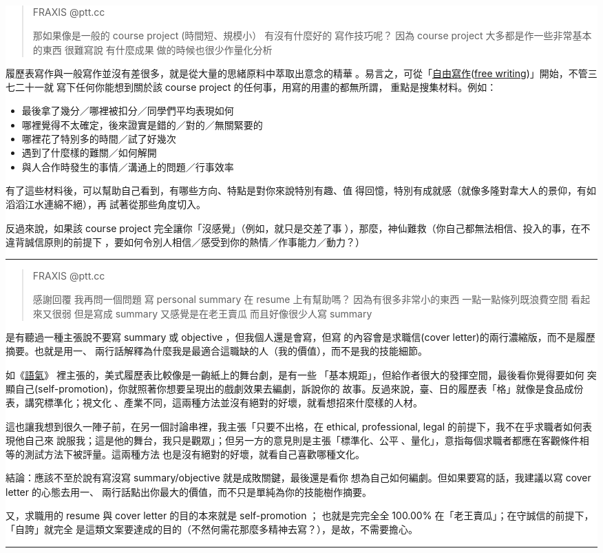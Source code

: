 > FRAXIS @ptt.cc
>
> 那如果像是一般的 course project (時間短、規模小） 有沒有什麼好的
> 寫作技巧呢？ 因為 course project 大多都是作一些非常基本的東西 很難寫說
> 有什麼成果 做的時候也很少作量化分析

履歷表寫作與一般寫作並沒有差很多，就是從大量的思緒原料中萃取出意念的精華
。易言之，可從「[自由寫作][8]([free writing][9])」開始，不管三七二十一就
寫下任何你能想到關於該 course project 的任何事，用寫的用畫的都無所謂，
重點是搜集材料。例如：

* 最後拿了幾分／哪裡被扣分／同學們平均表現如何
* 哪裡覺得不太確定，後來證實是錯的／對的／無關緊要的
* 哪裡花了特別多的時間／試了好幾次
* 遇到了什麼樣的難關／如何解開
* 與人合作時發生的事情／溝通上的問題／行事效率

有了這些材料後，可以幫助自己看到，有哪些方向、特點是對你來說特別有趣、值
得回憶，特別有成就感（就像多隆對韋大人的景仰，有如滔滔江水連綿不絕），再
試著從那些角度切入。

反過來說，如果該 course project 完全讓你「沒感覺」（例如，就只是交差了事
），那麼，神仙難救（你自己都無法相信、投入的事，在不違背誠信原則的前提下
，要如何令別人相信／感受到你的熱情／作事能力／動力？）

[8]: https://zh.wikipedia.org/zh-tw/%E8%87%AA%E7%94%B1%E5%AF%AB%E4%BD%9C
[9]: https://en.wikipedia.org/wiki/Free_writing

---

> FRAXIS @ptt.cc
>
> 感謝回覆 我再問一個問題 寫 personal summary 在 resume 上有幫助嗎？
> 因為有很多非常小的東西 一點一點條列既浪費空間 看起來又很弱  但是寫成
> summary 又感覺是在老王賣瓜 而且好像很少人寫 summary

是有聽過一種主張說不要寫 summary  或  objective ，但我個人還是會寫，但寫
的內容會是求職信(cover letter)的兩行濃縮版，而不是履歷摘要。也就是用一、
兩行話解釋為什麼我是最適合這職缺的人（我的價值），而不是我的技能細節。

如《[語氣][2]》 裡主張的，美式履歷表比較像是一齣紙上的舞台劇，是有一些
「基本規距」，但給作者很大的發揮空間，最後看你覺得要如何
突顯自己(self-promotion)，你就照著你想要呈現出的戲劇效果去編劇，訴說你的
故事。反過來說，臺、日的履歷表「格」就像是食品成份表，講究標準化；視文化
、產業不同，這兩種方法並沒有絕對的好壞，就看想招來什麼樣的人材。

這也讓我想到很久一陣子前，在另一個討論串裡，我主張「只要不出格，在
ethical, professional, legal  的前提下，我不在乎求職者如何表現他自己來
說服我；這是他的舞台，我只是觀眾」；但另一方的意見則是主張「標準化、公平
、量化」，意指每個求職者都應在客觀條件相等的測試方法下被評量。這兩種方法
也是沒有絕對的好壞，就看自己喜歡哪種文化。

結論：應該不至於說有寫沒寫 summary/objective  就是成敗關鍵，最後還是看你
想為自己如何編劇。但如果要寫的話，我建議以寫 cover letter 的心態去用一、
兩行話點出你最大的價值，而不只是單純為你的技能樹作摘要。

又，求職用的 resume 與 cover letter 的目的本來就是 self-promotion ；
也就是完完全全 100.00%  在「老王賣瓜」；在守誠信的前提下，「自誇」就完全
是這類文案要達成的目的（不然何需花那麼多精神去寫？），是故，不需要擔心。

---

[1]: http://www.30abysses.com/TWY/2017/01/24/telegram-style.html
[2]: http://www.30abysses.com/TWY/2017/01/26/resume-tone.html
[3]: https://en.wikipedia.org/wiki/Ellipsis_(linguistics)
[4]: https://resumewriternatalie.wordpress.com/2015/08/31/master-the-telegraphic-writing-style/
[5]: http://www.30abysses.com/TWY/2016/11/29/game-industry-internship.html
[6]: http://allenchou.net/resume/
[7]: http://opass.logdown.com/posts/1273243-the-story-of-auto-beverage-machine-1
[10]: https://upload.wikimedia.org/wikipedia/en/7/70/Bob_at_Easel.jpg
[11]: https://www.facebook.com/Jimin.Hsieh
